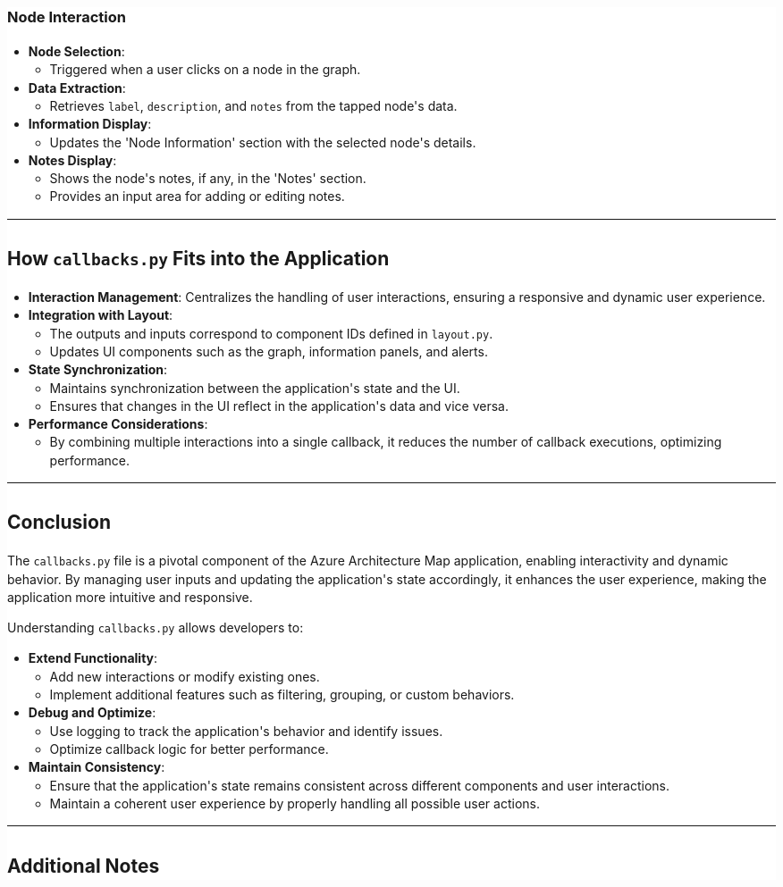 ### Node Interaction

- **Node Selection**:
  - Triggered when a user clicks on a node in the graph.
- **Data Extraction**:
  - Retrieves `label`, `description`, and `notes` from the tapped node's data.
- **Information Display**:
  - Updates the 'Node Information' section with the selected node's details.
- **Notes Display**:
  - Shows the node's notes, if any, in the 'Notes' section.
  - Provides an input area for adding or editing notes.

---

## How `callbacks.py` Fits into the Application

- **Interaction Management**: Centralizes the handling of user interactions, ensuring a responsive and dynamic user experience.
- **Integration with Layout**:
  - The outputs and inputs correspond to component IDs defined in `layout.py`.
  - Updates UI components such as the graph, information panels, and alerts.
- **State Synchronization**:
  - Maintains synchronization between the application's state and the UI.
  - Ensures that changes in the UI reflect in the application's data and vice versa.
- **Performance Considerations**:
  - By combining multiple interactions into a single callback, it reduces the number of callback executions, optimizing performance.

---

## Conclusion

The `callbacks.py` file is a pivotal component of the Azure Architecture Map application, enabling interactivity and dynamic behavior. By managing user inputs and updating the application's state accordingly, it enhances the user experience, making the application more intuitive and responsive.

Understanding `callbacks.py` allows developers to:

- **Extend Functionality**:
  - Add new interactions or modify existing ones.
  - Implement additional features such as filtering, grouping, or custom behaviors.
- **Debug and Optimize**:
  - Use logging to track the application's behavior and identify issues.
  - Optimize callback logic for better performance.
- **Maintain Consistency**:
  - Ensure that the application's state remains consistent across different components and user interactions.
  - Maintain a coherent user experience by properly handling all possible user actions.

---

## Additional Notes
